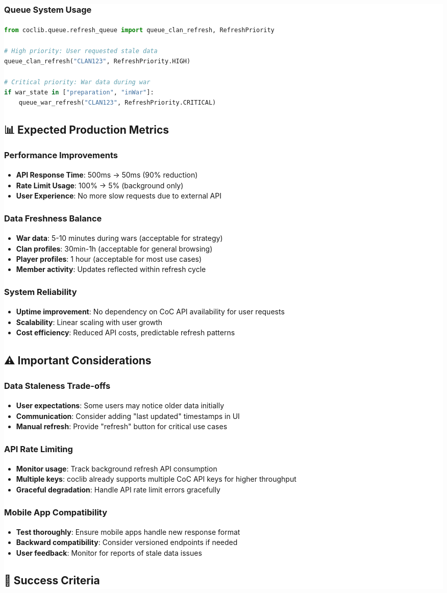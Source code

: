 ### Queue System Usage
```python
from coclib.queue.refresh_queue import queue_clan_refresh, RefreshPriority

# High priority: User requested stale data
queue_clan_refresh("CLAN123", RefreshPriority.HIGH)

# Critical priority: War data during war
if war_state in ["preparation", "inWar"]:
    queue_war_refresh("CLAN123", RefreshPriority.CRITICAL)
```

## 📊 Expected Production Metrics

### Performance Improvements
- **API Response Time**: 500ms → 50ms (90% reduction)
- **Rate Limit Usage**: 100% → 5% (background only)
- **User Experience**: No more slow requests due to external API

### Data Freshness Balance
- **War data**: 5-10 minutes during wars (acceptable for strategy)
- **Clan profiles**: 30min-1h (acceptable for general browsing)
- **Player profiles**: 1 hour (acceptable for most use cases)
- **Member activity**: Updates reflected within refresh cycle

### System Reliability
- **Uptime improvement**: No dependency on CoC API availability for user requests
- **Scalability**: Linear scaling with user growth
- **Cost efficiency**: Reduced API costs, predictable refresh patterns

## ⚠️ Important Considerations

### Data Staleness Trade-offs
- **User expectations**: Some users may notice older data initially
- **Communication**: Consider adding "last updated" timestamps in UI
- **Manual refresh**: Provide "refresh" button for critical use cases

### API Rate Limiting
- **Monitor usage**: Track background refresh API consumption
- **Multiple keys**: coclib already supports multiple CoC API keys for higher throughput
- **Graceful degradation**: Handle API rate limit errors gracefully

### Mobile App Compatibility
- **Test thoroughly**: Ensure mobile apps handle new response format
- **Backward compatibility**: Consider versioned endpoints if needed
- **User feedback**: Monitor for reports of stale data issues

## 🎯 Success Criteria
